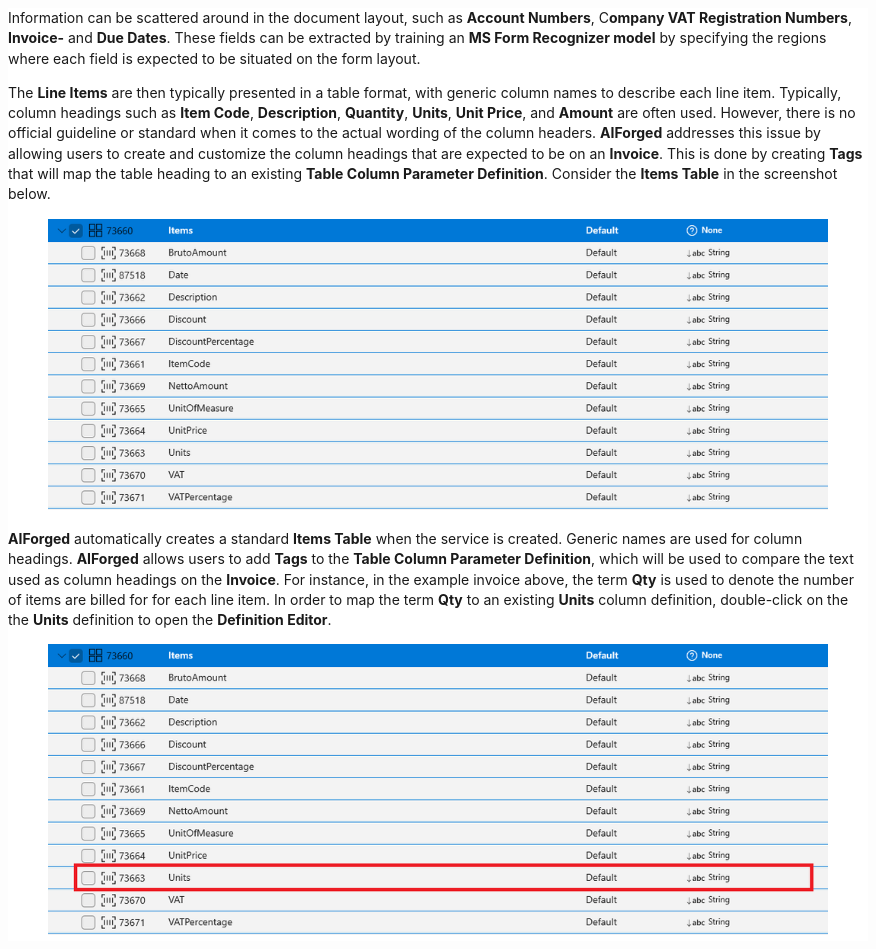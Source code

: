 
Information can be scattered around in the document layout, such as **Account Numbers**, C**ompany VAT Registration Numbers**, **Invoice-** and **Due Dates**. These fields can be extracted by training an **MS Form Recognizer model** by specifying the regions where each field is expected to be situated on the form layout.

The **Line Items** are then typically presented in a table format, with generic column names to describe each line item. Typically, column headings such as **Item Code**, **Description**, **Quantity**, **Units**, **Unit Price**, and **Amount** are often used. However, there is no official guideline or standard when it comes to the actual wording of the column headers. **AIForged** addresses this issue by allowing users to create and customize the column headings that are expected to be on an **Invoice**. This is done by creating **Tags** that will map the table heading to an existing **Table Column Parameter Definition**. Consider the **Items Table** in the screenshot below.

<figure><img src="../../.gitbook/assets/image (14) (1) (1) (1).png" alt=""><figcaption></figcaption></figure>

**AIForged** automatically creates a standard **Items Table** when the service is created. Generic names are used for column headings. **AIForged** allows users to add **Tags** to the **Table Column Parameter Definition**, which will be used to compare the text used as column headings on the **Invoice**. For instance, in the example invoice above, the term **Qty** is used to denote the number of items are billed for for each line item. In order to map the term **Qty** to an existing **Units** column definition, double-click on the the **Units** definition to open the **Definition Editor**.

<figure><img src="../../.gitbook/assets/image (13) (1) (1) (1) (1).png" alt=""><figcaption></figcaption></figure>
